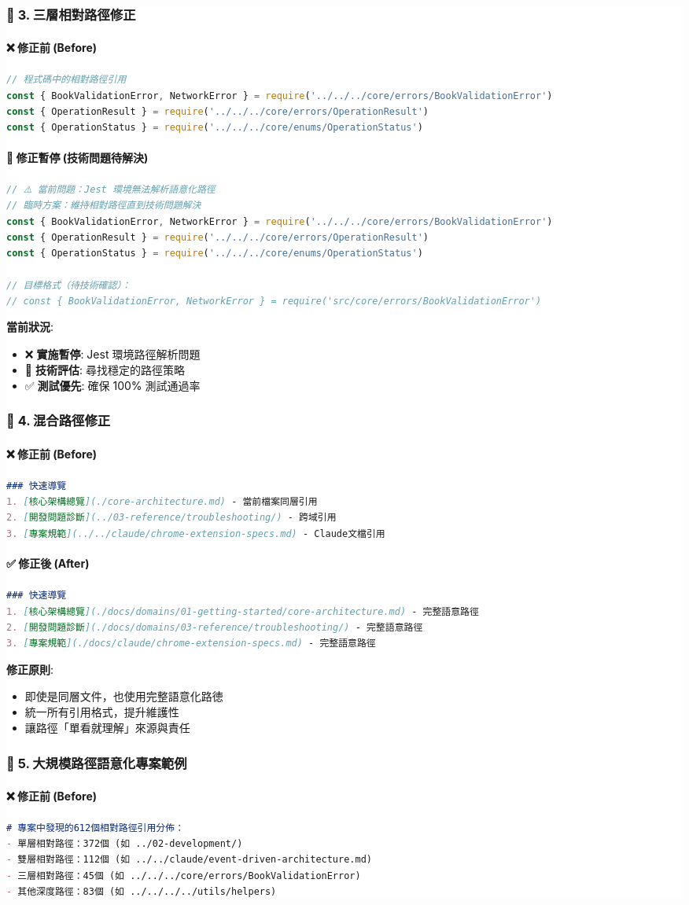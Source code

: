 ### 🔧 **3. 三層相對路徑修正**

#### ❌ **修正前 (Before)**
```javascript
// 程式碼中的相對路徑引用
const { BookValidationError, NetworkError } = require('../../../core/errors/BookValidationError')
const { OperationResult } = require('../../../core/errors/OperationResult')
const { OperationStatus } = require('../../../core/enums/OperationStatus')
```

#### 🔄 **修正暫停 (技術問題待解決)**
```javascript
// ⚠️ 當前問題：Jest 環境無法解析語意化路徑
// 臨時方案：維持相對路徑直到技術問題解決
const { BookValidationError, NetworkError } = require('../../../core/errors/BookValidationError')
const { OperationResult } = require('../../../core/errors/OperationResult')
const { OperationStatus } = require('../../../core/enums/OperationStatus')

// 目標格式（待技術確認）：
// const { BookValidationError, NetworkError } = require('src/core/errors/BookValidationError')
```

**當前狀況**:
- ❌ **實施暫停**: Jest 環境路徑解析問題
- 🔄 **技術評估**: 尋找穩定的路徑策略
- ✅ **測試優先**: 確保 100% 測試通過率

### 🔧 **4. 混合路徑修正**

#### ❌ **修正前 (Before)**
```markdown
### 快速導覽
1. [核心架構總覽](./core-architecture.md) - 當前檔案同層引用
2. [開發問題診斷](../03-reference/troubleshooting/) - 跨域引用  
3. [專案規範](../../claude/chrome-extension-specs.md) - Claude文檔引用
```

#### ✅ **修正後 (After)**
```markdown
### 快速導覽  
1. [核心架構總覽](./docs/domains/01-getting-started/core-architecture.md) - 完整語意路徑
2. [開發問題診斷](./docs/domains/03-reference/troubleshooting/) - 完整語意路徑
3. [專案規範](./docs/claude/chrome-extension-specs.md) - 完整語意路徑
```

**修正原則**:
- 即使是同層文件，也使用完整語意化路徳
- 統一所有引用格式，提升維護性
- 讓路徑「單看就理解」來源與責任

### 🔧 **5. 大規模路徑語意化專案範例**

#### ❌ **修正前 (Before)**
```markdown
# 專案中發現的612個相對路徑引用分佈：
- 單層相對路徑：372個 (如 ../02-development/)
- 雙層相對路徑：112個 (如 ../../claude/event-driven-architecture.md)
- 三層相對路徑：45個 (如 ../../../core/errors/BookValidationError)
- 其他深度路徑：83個 (如 ../../../../utils/helpers)
```

